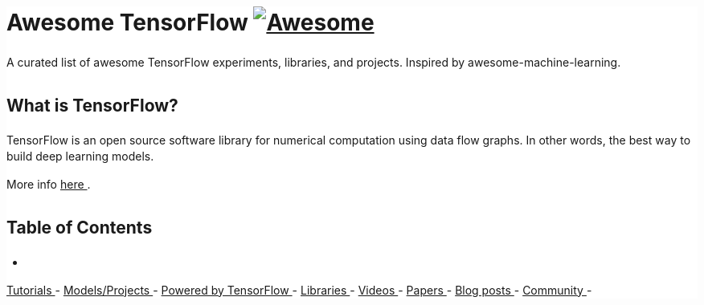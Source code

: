 <h1>
 Awesome TensorFlow
 <a href="https://github.com/jtoy/awesome">
  <img alt="Awesome" src="https://cdn.rawgit.com/sindresorhus/awesome/d7305f38d29fed78fa85652e3a63e154dd8e8829/media/badge.svg"/>
 </a>
</h1>
<p>
 A curated list of awesome TensorFlow experiments, libraries, and projects. Inspired by awesome-machine-learning.
</p>
<h2>
 What is TensorFlow?
</h2>
<p>
 TensorFlow is an open source software library for numerical computation using data flow graphs. In other words, the best way to build deep learning models.
</p>
<p>
 More info
 <a href="http://tensorflow.org">
  here
 </a>
 .
</p>
<h2>
 Table of Contents
</h2>
<p>
 
 -
 <a href="#github-tutorials">
  Tutorials
 </a>
 -
 <a href="#github-projects">
  Models/Projects
 </a>
 -
 <a href="#github-powered-by">
  Powered by TensorFlow
 </a>
 -
 <a href="#libraries">
  Libraries
 </a>
 -
 <a href="#video">
  Videos
 </a>
 -
 <a href="#papers">
  Papers
 </a>
 -
 <a href="#blogs">
  Blog posts
 </a>
 -
 <a href="#community">
  Community
 </a>
 -
 <a href="#books">